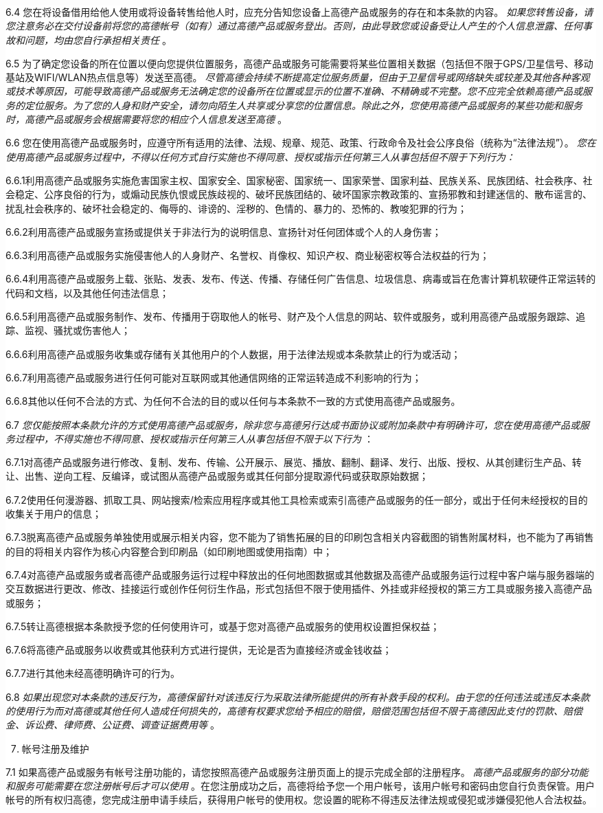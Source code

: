 6.4 您在将设备借用给他人使用或将设备转售给他人时，应充分告知您设备上高德产品或服务的存在和本条款的内容。
_如果您转售设备，请您注意务必在交付设备前将您的高德帐号（如有）通过高德产品或服务登出。否则，由此导致您或设备受让人产生的个人信息泄露、任何事故和问题，均由您自行承担相关责任_
。

6.5
为了确定您设备的所在位置以便向您提供位置服务，高德产品或服务可能需要将某些位置相关数据（包括但不限于GPS/卫星信号、移动基站及WIFI/WLAN热点信息等）发送至高德。
_尽管高德会持续不断提高定位服务质量，但由于卫星信号或网络缺失或较差及其他各种客观或技术等原因，可能导致高德产品或服务无法确定您的设备所在位置或显示的位置不准确、不精确或不完整。您不应完全依赖高德产品或服务的定位服务。为了您的人身和财产安全，请勿向陌生人共享或分享您的位置信息。除此之外，您使用高德产品或服务的某些功能和服务时，高德产品或服务会根据需要将您的相应个人信息发送至高德_
。

6.6 您在使用高德产品或服务时，应遵守所有适用的法律、法规、规章、规范、政策、行政命令及社会公序良俗（统称为“法律法规”）。
_您在使用高德产品或服务过程中，不得以任何方式自行实施也不得同意、授权或指示任何第三人从事包括但不限于下列行为：_

6.6.1利用高德产品或服务实施危害国家主权、国家安全、国家秘密、国家统一、国家荣誉、国家利益、民族关系、民族团结、社会秩序、社会稳定、公序良俗的行为，或煽动民族仇恨或民族歧视的、破坏民族团结的、破坏国家宗教政策的、宣扬邪教和封建迷信的、散布谣言的、扰乱社会秩序的、破坏社会稳定的、侮辱的、诽谤的、淫秽的、色情的、暴力的、恐怖的、教唆犯罪的行为；

6.6.2利用高德产品或服务宣扬或提供关于非法行为的说明信息、宣扬针对任何团体或个人的人身伤害；

6.6.3利用高德产品或服务实施侵害他人的人身财产、名誉权、肖像权、知识产权、商业秘密权等合法权益的行为；

6.6.4利用高德产品或服务上载、张贴、发表、发布、传送、传播、存储任何广告信息、垃圾信息、病毒或旨在危害计算机软硬件正常运转的代码和文档，以及其他任何违法信息；

6.6.5利用高德产品或服务制作、发布、传播用于窃取他人的帐号、财产及个人信息的网站、软件或服务，或利用高德产品或服务跟踪、追踪、监视、骚扰或伤害他人；

6.6.6利用高德产品或服务收集或存储有关其他用户的个人数据，用于法律法规或本条款禁止的行为或活动；

6.6.7利用高德产品或服务进行任何可能对互联网或其他通信网络的正常运转造成不利影响的行为；

6.6.8其他以任何不合法的方式、为任何不合法的目的或以任何与本条款不一致的方式使用高德产品或服务。

6.7
_您仅能按照本条款允许的方式使用高德产品或服务，除非您与高德另行达成书面协议或附加条款中有明确许可，您在使用高德产品或服务过程中，不得实施也不得同意、授权或指示任何第三人从事包括但不限于以下行为_
：

6.7.1对高德产品或服务进行修改、复制、发布、传输、公开展示、展览、播放、翻制、翻译、发行、出版、授权、从其创建衍生产品、转让、出售、逆向工程、反编译，或试图从高德产品或服务或其任何部分提取源代码或获取原始数据；

6.7.2使用任何漫游器、抓取工具、网站搜索/检索应用程序或其他工具检索或索引高德产品或服务的任一部分，或出于任何未经授权的目的收集关于用户的信息；

6.7.3脱离高德产品或服务单独使用或展示相关内容，您不能为了销售拓展的目的印刷包含相关内容截图的销售附属材料，也不能为了再销售的目的将相关内容作为核心内容整合到印刷品（如印刷地图或使用指南）中；

6.7.4对高德产品或服务或者高德产品或服务运行过程中释放出的任何地图数据或其他数据及高德产品或服务运行过程中客户端与服务器端的交互数据进行更改、修改、挂接运行或创作任何衍生作品，形式包括但不限于使用插件、外挂或非经授权的第三方工具或服务接入高德产品或服务；

6.7.5转让高德根据本条款授予您的任何使用许可，或基于您对高德产品或服务的使用权设置担保权益；

6.7.6将高德产品或服务以收费或其他获利方式进行提供，无论是否为直接经济或金钱收益；

6.7.7进行其他未经高德明确许可的行为。

6.8
_如果出现您对本条款的违反行为，高德保留针对该违反行为采取法律所能提供的所有补救手段的权利。由于您的任何违法或违反本条款的使用行为而对高德或其他任何人造成任何损失的，高德有权要求您给予相应的赔偿，赔偿范围包括但不限于高德因此支付的罚款、赔偿金、诉讼费、律师费、公证费、调查证据费用等_
。

7. 帐号注册及维护

7.1 如果高德产品或服务有帐号注册功能的，请您按照高德产品或服务注册页面上的提示完成全部的注册程序。
_高德产品或服务的部分功能和服务可能需要在您注册帐号后才可以使用_
。在您注册成功之后，高德将给予您一个用户帐号，该用户帐号和密码由您自行负责保管。用户帐号的所有权归高德，您完成注册申请手续后，获得用户帐号的使用权。您设置的昵称不得违反法律法规或侵犯或涉嫌侵犯他人合法权益。
